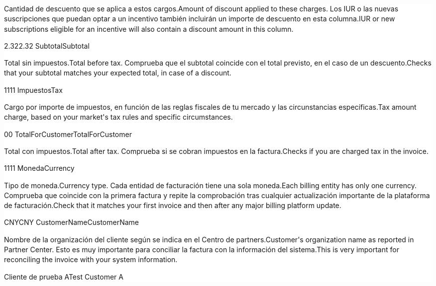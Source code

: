 <td><p><span data-ttu-id="b3b8b-203">Cantidad de descuento que se aplica a estos cargos.</span><span class="sxs-lookup"><span data-stu-id="b3b8b-203">Amount of discount applied to these charges.</span></span> <span data-ttu-id="b3b8b-204">Los IUR o las nuevas suscripciones que puedan optar a un incentivo también incluirán un importe de descuento en esta columna.</span><span class="sxs-lookup"><span data-stu-id="b3b8b-204">IUR or new subscriptions eligible for an incentive will also contain a discount amount in this column.</span></span></p></td>
<td><span data-ttu-id="b3b8b-205">2.32</span><span class="sxs-lookup"><span data-stu-id="b3b8b-205">2.32</span></span></td>
</tr>
<tr class="odd">
<td><span data-ttu-id="b3b8b-206">Subtotal</span><span class="sxs-lookup"><span data-stu-id="b3b8b-206">Subtotal</span></span></td>
<td><p><span data-ttu-id="b3b8b-207">Total sin impuestos.</span><span class="sxs-lookup"><span data-stu-id="b3b8b-207">Total before tax.</span></span> <span data-ttu-id="b3b8b-208">Comprueba que el subtotal coincide con el total previsto, en el caso de un descuento.</span><span class="sxs-lookup"><span data-stu-id="b3b8b-208">Checks that your subtotal matches your expected total, in case of a discount.</span></span></p></td>
<td><span data-ttu-id="b3b8b-209">11</span><span class="sxs-lookup"><span data-stu-id="b3b8b-209">11</span></span></td>
</tr>
<tr class="even">
<td><span data-ttu-id="b3b8b-210">Impuestos</span><span class="sxs-lookup"><span data-stu-id="b3b8b-210">Tax</span></span></td>
<td><p><span data-ttu-id="b3b8b-211">Cargo por importe de impuestos, en función de las reglas fiscales de tu mercado y las circunstancias específicas.</span><span class="sxs-lookup"><span data-stu-id="b3b8b-211">Tax amount charge, based on your market's tax rules and specific circumstances.</span></span></p></td>
<td><span data-ttu-id="b3b8b-212">0</span><span class="sxs-lookup"><span data-stu-id="b3b8b-212">0</span></span></td>
</tr>
<tr class="odd">
<td><span data-ttu-id="b3b8b-213">TotalForCustomer</span><span class="sxs-lookup"><span data-stu-id="b3b8b-213">TotalForCustomer</span></span></td>
<td><p><span data-ttu-id="b3b8b-214">Total con impuestos.</span><span class="sxs-lookup"><span data-stu-id="b3b8b-214">Total after tax.</span></span> <span data-ttu-id="b3b8b-215">Comprueba si se cobran impuestos en la factura.</span><span class="sxs-lookup"><span data-stu-id="b3b8b-215">Checks if you are charged tax in the invoice.</span></span></p></td>
<td><span data-ttu-id="b3b8b-216">11</span><span class="sxs-lookup"><span data-stu-id="b3b8b-216">11</span></span></td>
</tr>
<tr class="even">
<td><span data-ttu-id="b3b8b-217">Moneda</span><span class="sxs-lookup"><span data-stu-id="b3b8b-217">Currency</span></span></td>
<td><p><span data-ttu-id="b3b8b-218">Tipo de moneda.</span><span class="sxs-lookup"><span data-stu-id="b3b8b-218">Currency type.</span></span> <span data-ttu-id="b3b8b-219">Cada entidad de facturación tiene una sola moneda.</span><span class="sxs-lookup"><span data-stu-id="b3b8b-219">Each billing entity has only one currency.</span></span> <span data-ttu-id="b3b8b-220">Comprueba que coincide con la primera factura y repite la comprobación tras cualquier actualización importante de la plataforma de facturación.</span><span class="sxs-lookup"><span data-stu-id="b3b8b-220">Check that it matches your first invoice and then after any major billing platform update.</span></span></p></td>
<td><span data-ttu-id="b3b8b-221">CNY</span><span class="sxs-lookup"><span data-stu-id="b3b8b-221">CNY</span></span></td>
</tr>
<tr class="odd">
<td><span data-ttu-id="b3b8b-222">CustomerName</span><span class="sxs-lookup"><span data-stu-id="b3b8b-222">CustomerName</span></span></td>
<td><p><span data-ttu-id="b3b8b-223">Nombre de la organización del cliente según se indica en el Centro de partners.</span><span class="sxs-lookup"><span data-stu-id="b3b8b-223">Customer's organization name as reported in Partner Center.</span></span> <span data-ttu-id="b3b8b-224">Esto es muy importante para conciliar la factura con la información del sistema.</span><span class="sxs-lookup"><span data-stu-id="b3b8b-224">This is very important for reconciling the invoice with your system information.</span></span></p></td>
<td><span data-ttu-id="b3b8b-225">Cliente de prueba A</span><span class="sxs-lookup"><span data-stu-id="b3b8b-225">Test Customer A</span></span></td>